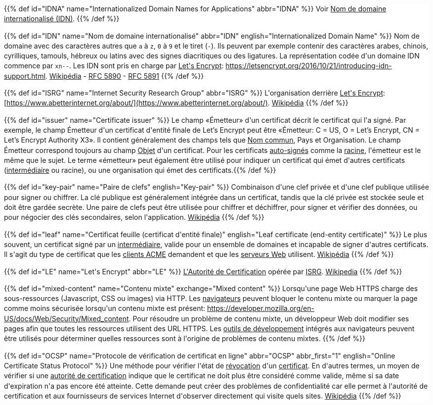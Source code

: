 {{% def id="IDNA" name="Internationalized Domain Names for Applications" abbr="IDNA" %}} Voir [Nom de domaine internationalisé (IDN)](#def-IDN). {{% /def %}}

{{% def id="IDN" name="Nom de domaine internationalisé" abbr="IDN" english="Internationalized Domain Name" %}} Nom de domaine avec des caractères autres que  `a` à `z`, `0` à `9` et le tiret (`-`). Ils peuvent par exemple contenir des caractères arabes, chinois, cyrilliques, tamouls, hébreux ou latins avec des signes diacritiques ou des ligatures. La représentation codée d'un domaine IDN commence par `xn--`. Les IDN sont pris en charge par [Let's Encrypt](#def-LE): https://letsencrypt.org/2016/10/21/introducing-idn-support.html. [Wikipédia](https://en.wikipedia.org/wiki/Internationalized_domain_name) - [RFC 5890](https://tools.ietf.org/html/rfc5890) - [RFC 5891](https://tools.ietf.org/html/rfc5891) {{% /def %}}

{{% def id="ISRG" name="Internet Security Research Group" abbr="ISRG" %}} L'organisation derrière [Let's Encrypt](#def-LE): [https://www.abetterinternet.org/about/](https://www.abetterinternet.org/about/). [Wikipédia](https://en.wikipedia.org/wiki/Internet_Security_Research_Group) {{% /def %}}

{{% def id="issuer" name="Certificate issuer" %}} Le champ «Émetteur» d'un certificat décrit le certificat qui l'a signé. Par exemple, le champ Émetteur d'un certificat d'entité finale de Let’s Encrypt peut être «Émetteur: C = US, O = Let’s Encrypt, CN = Let’s Encrypt Authority X3». Il contient généralement des champs tels que [Nom commun](#def-CN), Pays et Organisation. Le champ Émetteur correspond toujours au champ [Objet](#def-subject) d'un certificat. Pour les certificats [auto-signés](#def-self-signed) comme la [racine](#def-root), l'émetteur est le même que le sujet. Le terme «émetteur» peut également être utilisé pour indiquer un certificat qui émet d'autres certificats ([intermédiaire](#def-intermediate)  ou racine), ou une organisation qui émet des certificats.{{% /def %}}

{{% def id="key-pair" name="Paire de clefs" english="Key-pair" %}} Combinaison d'une clef privée et d'une clef publique utilisée pour signer ou chiffrer. La clé publique est généralement intégrée dans un certificat, tandis que la clé privée est stockée seule et doit être gardée secrète. Une paire de clefs peut être utilisée pour chiffrer et déchiffrer, pour signer et vérifier des données, ou pour négocier des clés secondaires, selon l'application. [Wikipédia](https://en.wikipedia.org/wiki/Public-key_cryptography) {{% /def %}}

{{% def id="leaf" name="Certificat feuille (certificat d'entité finale)" english="Leaf certificate (end-entity certificate)" %}} Le plus souvent, un certificat signé par un [intermédiaire](#def-intermediate), valide pour un ensemble de domaines et incapable de signer d'autres certificats. Il s'agit du type de certificat que les [clients ACME](#def-ACME-client) demandent et que les [serveurs Web](#def-web-server) utilisent.  [Wikipédia](https://en.wikipedia.org/wiki/Public_key_certificate#End-entity_or_leaf_certificate) {{% /def %}}

{{% def id="LE" name="Let's Encrypt" abbr="LE" %}} [L'Autorité de Certification](#def-CA) opérée  par [ISRG](#def-ISRG). [Wikipedia](https://en.wikipedia.org/wiki/Let%27s_Encrypt) {{% /def %}}

{{% def id="mixed-content" name="Contenu mixte" exchange="Mixed content" %}} Lorsqu'une page Web HTTPS charge des sous-ressources (Javascript, CSS ou images) via HTTP. Les [navigateurs](#def-web-browser) peuvent bloquer le contenu mixte ou marquer la page comme moins sécurisée lorsqu'un contenu mixte est présent: https://developer.mozilla.org/en-US/docs/Web/Security/Mixed_content. Pour résoudre un problème de contenu mixte, un développeur Web doit modifier ses pages afin que toutes les ressources utilisent des URL HTTPS. Les [outils de développement](https://developer.mozilla.org/en-US/docs/Learn/Common_questions/What_are_browser_developer_tools) intégrés aux navigateurs peuvent être utilisés pour déterminer quelles ressources sont à l'origine de problèmes de contenu mixtes. {{% /def %}}

{{% def id="OCSP" name="Protocole de vérification de certificat en ligne" abbr="OCSP" abbr_first="1" english="Online Certificate Status Protocol" %}} Une méthode pour vérifier l'état de [révocation](#def-revocation) d'un [certificat](#def-leaf). En d'autres termes, un moyen de vérifier si une [autorité de certification](#def-CA) indique que le certificat ne doit plus être considéré comme valide, même si sa date d'expiration n'a pas encore été atteinte. Cette demande peut créer des problèmes de confidentialité car elle permet à l'autorité de certification et aux fournisseurs de services Internet d'observer directement qui visite quels sites. [Wikipédia](https://en.wikipedia.org/wiki/Online_Certificate_Status_Protocol) {{% /def %}}
